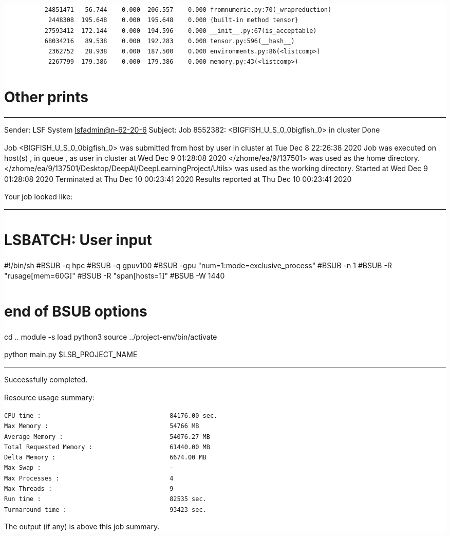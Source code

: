                24851471   56.744    0.000  206.557    0.000 fromnumeric.py:70(_wrapreduction)
                2448308  195.648    0.000  195.648    0.000 {built-in method tensor}
               27593412  172.144    0.000  194.596    0.000 __init__.py:67(is_acceptable)
               68034216   89.538    0.000  192.283    0.000 tensor.py:596(__hash__)
                2362752   28.938    0.000  187.500    0.000 environments.py:86(<listcomp>)
                2267799  179.386    0.000  179.386    0.000 memory.py:43(<listcomp>)


# Other prints


------------------------------------------------------------
Sender: LSF System <lsfadmin@n-62-20-6>
Subject: Job 8552382: <BIGFISH_U_S_0_0bigfish_0> in cluster <dcc> Done

Job <BIGFISH_U_S_0_0bigfish_0> was submitted from host <n-62-27-22> by user <s183914> in cluster <dcc> at Tue Dec  8 22:26:38 2020
Job was executed on host(s) <n-62-20-6>, in queue <gpuv100>, as user <s183914> in cluster <dcc> at Wed Dec  9 01:28:08 2020
</zhome/ea/9/137501> was used as the home directory.
</zhome/ea/9/137501/Desktop/DeepAI/DeepLearningProject/Utils> was used as the working directory.
Started at Wed Dec  9 01:28:08 2020
Terminated at Thu Dec 10 00:23:41 2020
Results reported at Thu Dec 10 00:23:41 2020

Your job looked like:

------------------------------------------------------------
# LSBATCH: User input
#!/bin/sh
#BSUB -q hpc
#BSUB -q gpuv100
#BSUB -gpu "num=1:mode=exclusive_process"
#BSUB -n 1
#BSUB -R "rusage[mem=60G]"
#BSUB -R "span[hosts=1]"
#BSUB -W 1440
# end of BSUB options
cd ..
module -s load python3
source ../project-env/bin/activate

python main.py $LSB_PROJECT_NAME


------------------------------------------------------------

Successfully completed.

Resource usage summary:

    CPU time :                                   84176.00 sec.
    Max Memory :                                 54766 MB
    Average Memory :                             54076.27 MB
    Total Requested Memory :                     61440.00 MB
    Delta Memory :                               6674.00 MB
    Max Swap :                                   -
    Max Processes :                              4
    Max Threads :                                9
    Run time :                                   82535 sec.
    Turnaround time :                            93423 sec.

The output (if any) is above this job summary.

